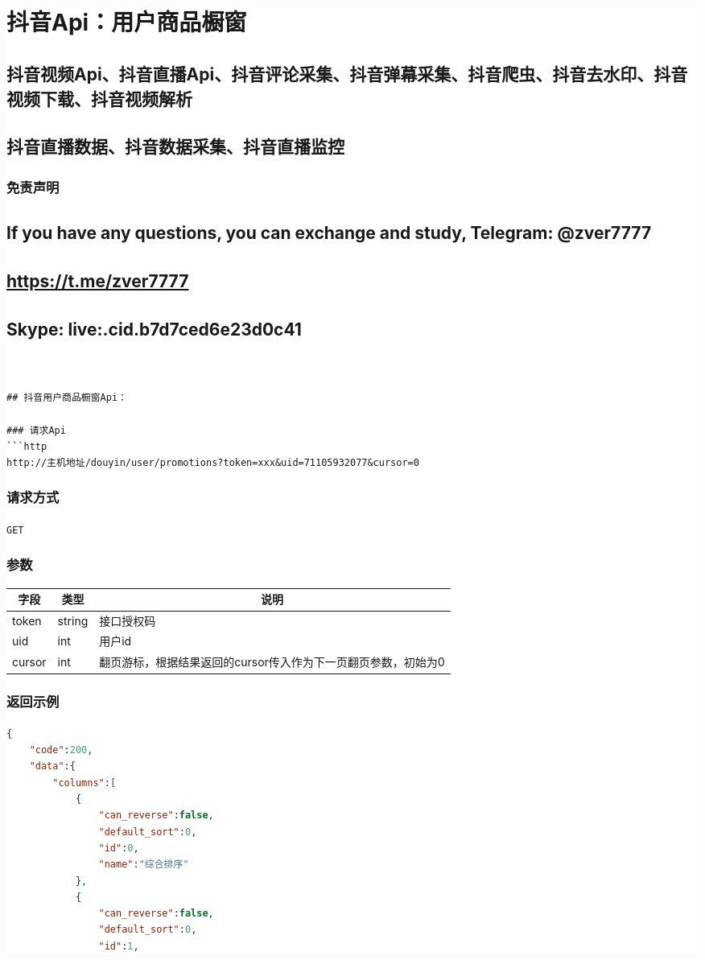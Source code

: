 # 抖音Api：用户商品橱窗


## 抖音视频Api、抖音直播Api、抖音评论采集、抖音弹幕采集、抖音爬虫、抖音去水印、抖音视频下载、抖音视频解析
## 抖音直播数据、抖音数据采集、抖音直播监控

### 免责声明
## If you have any questions, you can exchange and study, Telegram: @zver7777
## https://t.me/zver7777
## Skype: live:.cid.b7d7ced6e23d0c41
```


## 抖音用户商品橱窗Api：

### 请求Api
```http
http://主机地址/douyin/user/promotions?token=xxx&uid=71105932077&cursor=0

```

###

### 请求方式
```http
GET
```

###

### 参数
| 字段 | 类型 | 说明 |
| --- | --- | --- |
| token | string | 接口授权码 |
| uid | int | 用户id|
| cursor | int | 翻页游标，根据结果返回的cursor传入作为下一页翻页参数，初始为0 |


###

### 返回示例
```json
{
    "code":200,
    "data":{
        "columns":[
            {
                "can_reverse":false,
                "default_sort":0,
                "id":0,
                "name":"综合排序"
            },
            {
                "can_reverse":false,
                "default_sort":0,
                "id":1,
```